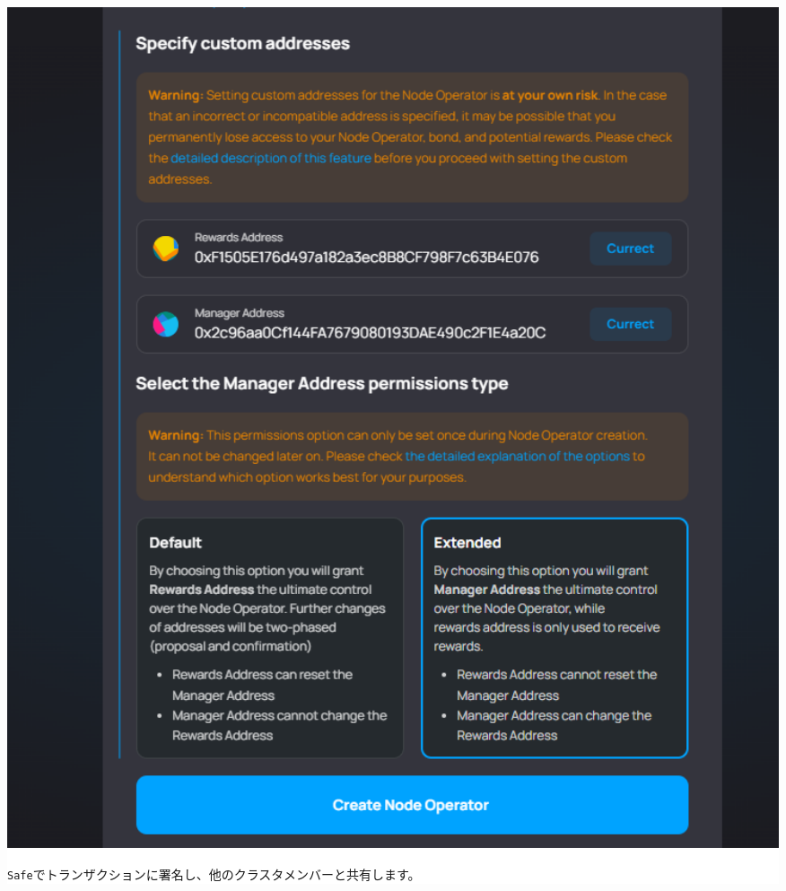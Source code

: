 <img src="./img/upload_4cb1fbd8b87f0b5dc947be17a9e42d9f.png" width="1200">

`Safe`でトランザクションに署名し、他のクラスタメンバーと共有します。
